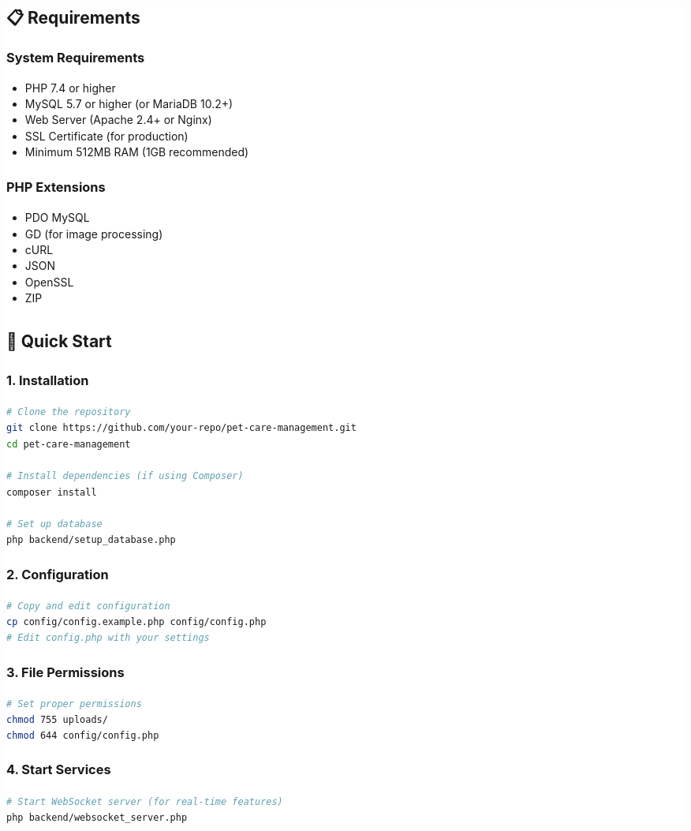 ## 📋 Requirements

### System Requirements
- PHP 7.4 or higher
- MySQL 5.7 or higher (or MariaDB 10.2+)
- Web Server (Apache 2.4+ or Nginx)
- SSL Certificate (for production)
- Minimum 512MB RAM (1GB recommended)

### PHP Extensions
- PDO MySQL
- GD (for image processing)
- cURL
- JSON
- OpenSSL
- ZIP

## 🚀 Quick Start

### 1. Installation
```bash
# Clone the repository
git clone https://github.com/your-repo/pet-care-management.git
cd pet-care-management

# Install dependencies (if using Composer)
composer install

# Set up database
php backend/setup_database.php
```

### 2. Configuration
```bash
# Copy and edit configuration
cp config/config.example.php config/config.php
# Edit config.php with your settings
```

### 3. File Permissions
```bash
# Set proper permissions
chmod 755 uploads/
chmod 644 config/config.php
```

### 4. Start Services
```bash
# Start WebSocket server (for real-time features)
php backend/websocket_server.php
```
